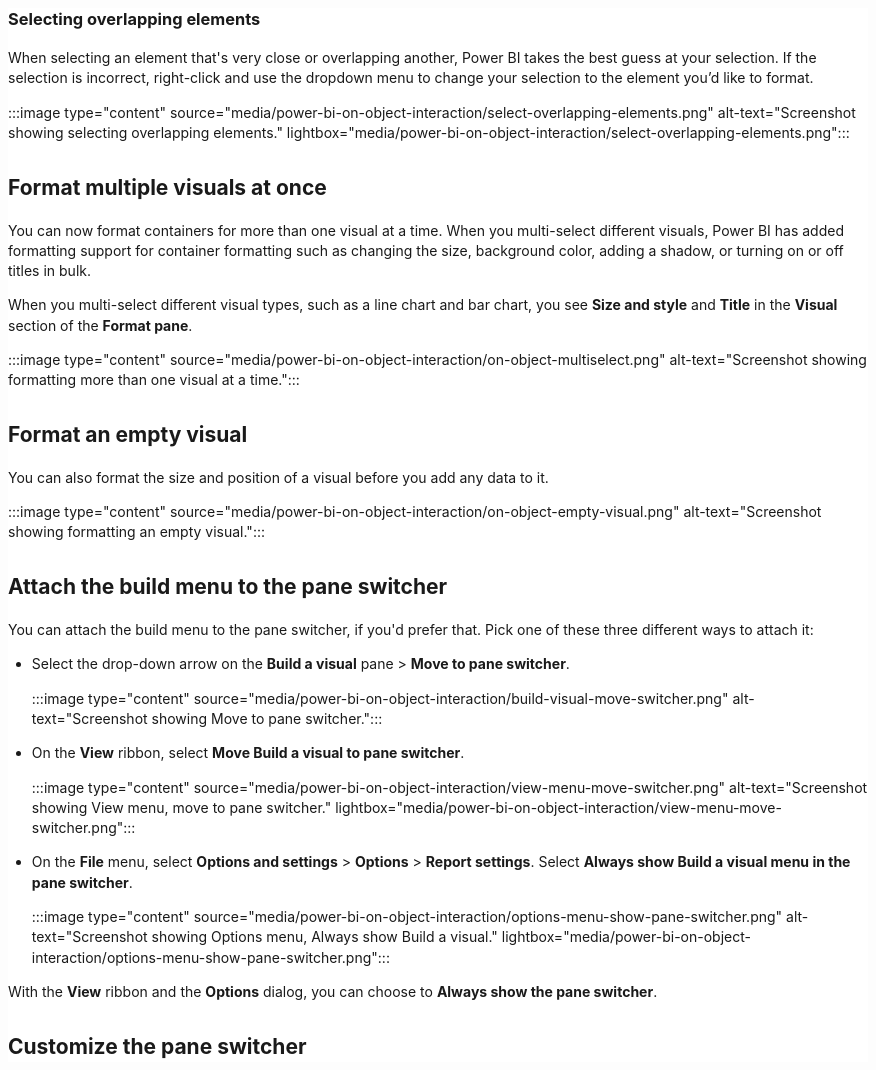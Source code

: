### Selecting overlapping elements

When selecting an element that's very close or overlapping another, Power BI takes the best guess at your selection. If the selection is incorrect, right-click and use the dropdown menu to change your selection to the element you’d like to format.

:::image type="content" source="media/power-bi-on-object-interaction/select-overlapping-elements.png" alt-text="Screenshot showing selecting overlapping elements." lightbox="media/power-bi-on-object-interaction/select-overlapping-elements.png":::

## Format multiple visuals at once

You can now format containers for more than one visual at a time. When you multi-select different visuals, Power BI has added formatting support for container formatting such as changing the size, background color, adding a shadow, or turning on or off titles in bulk.

When you multi-select different visual types, such as a line chart and bar chart, you see **Size and style** and **Title** in the **Visual** section of the **Format pane**.

:::image type="content" source="media/power-bi-on-object-interaction/on-object-multiselect.png" alt-text="Screenshot showing formatting more than one visual at a time.":::

## Format an empty visual

You can also format the size and position of a visual before you add any data to it.

:::image type="content" source="media/power-bi-on-object-interaction/on-object-empty-visual.png" alt-text="Screenshot showing formatting an empty visual.":::

## Attach the build menu to the pane switcher

You can attach the build menu to the pane switcher, if you'd prefer that. Pick one of these three different ways to attach it:

- Select the drop-down arrow on the **Build a visual** pane > **Move to pane switcher**.

    :::image type="content" source="media/power-bi-on-object-interaction/build-visual-move-switcher.png" alt-text="Screenshot showing Move to pane switcher.":::

- On the **View** ribbon, select **Move Build a visual to pane switcher**.

    :::image type="content" source="media/power-bi-on-object-interaction/view-menu-move-switcher.png" alt-text="Screenshot showing View menu, move to pane switcher." lightbox="media/power-bi-on-object-interaction/view-menu-move-switcher.png":::

- On the **File** menu, select **Options and settings** > **Options** > **Report settings**. Select **Always show Build a visual menu in the pane switcher**.

    :::image type="content" source="media/power-bi-on-object-interaction/options-menu-show-pane-switcher.png" alt-text="Screenshot showing Options menu, Always show Build a visual." lightbox="media/power-bi-on-object-interaction/options-menu-show-pane-switcher.png":::

With the **View** ribbon and the **Options** dialog, you can choose to **Always show the pane switcher**.

## Customize the pane switcher 
